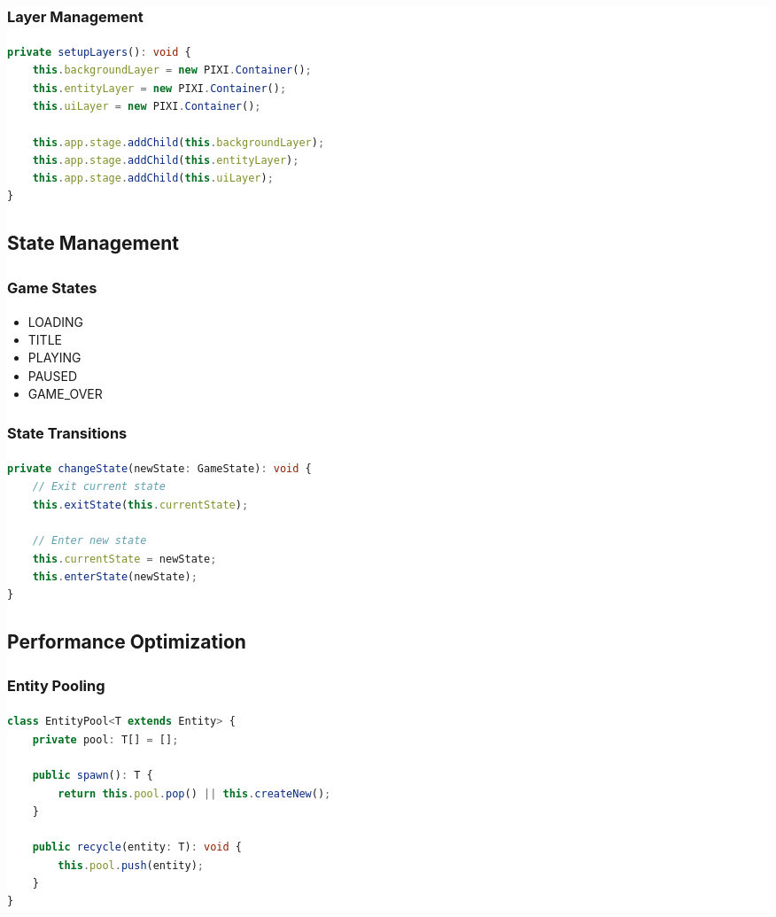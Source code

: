 ### Layer Management
```typescript
private setupLayers(): void {
    this.backgroundLayer = new PIXI.Container();
    this.entityLayer = new PIXI.Container();
    this.uiLayer = new PIXI.Container();
    
    this.app.stage.addChild(this.backgroundLayer);
    this.app.stage.addChild(this.entityLayer);
    this.app.stage.addChild(this.uiLayer);
}
```

## State Management

### Game States
- LOADING
- TITLE
- PLAYING
- PAUSED
- GAME_OVER

### State Transitions
```typescript
private changeState(newState: GameState): void {
    // Exit current state
    this.exitState(this.currentState);
    
    // Enter new state
    this.currentState = newState;
    this.enterState(newState);
}
```

## Performance Optimization

### Entity Pooling
```typescript
class EntityPool<T extends Entity> {
    private pool: T[] = [];
    
    public spawn(): T {
        return this.pool.pop() || this.createNew();
    }
    
    public recycle(entity: T): void {
        this.pool.push(entity);
    }
}
```
